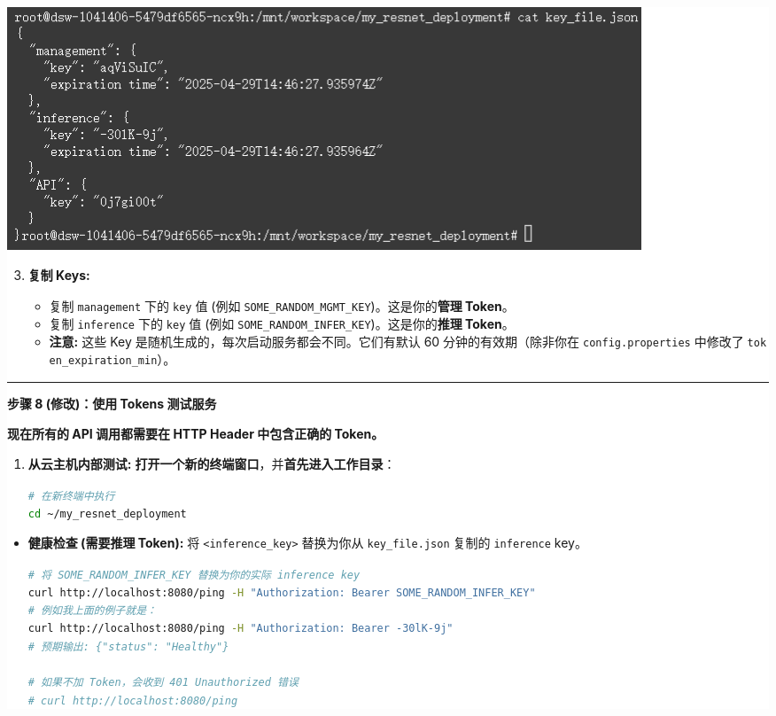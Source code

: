    ![](../../../99_Assets%20(资源文件)/images/image-20250429214757444.png)

3.  **复制 Keys:**
    
    *   复制 `management` 下的 `key` 值 (例如 `SOME_RANDOM_MGMT_KEY`)。这是你的**管理 Token**。
    *   复制 `inference` 下的 `key` 值 (例如 `SOME_RANDOM_INFER_KEY`)。这是你的**推理 Token**。
    *   **注意:** 这些 Key 是随机生成的，每次启动服务都会不同。它们有默认 60 分钟的有效期（除非你在 `config.properties` 中修改了 `token_expiration_min`）。

---

**步骤 8 (修改)：使用 Tokens 测试服务**

**现在所有的 API 调用都需要在 HTTP Header 中包含正确的 Token。**

1.  **从云主机内部测试:**
    **打开一个新的终端窗口**，并**首先进入工作目录**：

    ```bash
    # 在新终端中执行
    cd ~/my_resnet_deployment
    ```

*   **健康检查 (需要推理 Token):**
    将 `<inference_key>` 替换为你从 `key_file.json` 复制的 `inference` key。

    ```bash
    # 将 SOME_RANDOM_INFER_KEY 替换为你的实际 inference key
    curl http://localhost:8080/ping -H "Authorization: Bearer SOME_RANDOM_INFER_KEY"
    # 例如我上面的例子就是：
    curl http://localhost:8080/ping -H "Authorization: Bearer -30lK-9j"
    # 预期输出: {"status": "Healthy"}
    
    # 如果不加 Token，会收到 401 Unauthorized 错误
    # curl http://localhost:8080/ping 
    ```
    